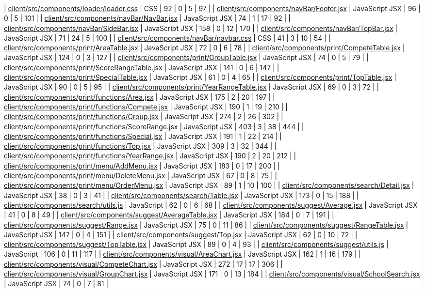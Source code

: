 | [client/src/components/loader/loader.css](/client/src/components/loader/loader.css) | CSS | 92 | 0 | 5 | 97 |
| [client/src/components/navBar/Footer.jsx](/client/src/components/navBar/Footer.jsx) | JavaScript JSX | 96 | 0 | 5 | 101 |
| [client/src/components/navBar/NavBar.jsx](/client/src/components/navBar/NavBar.jsx) | JavaScript JSX | 74 | 1 | 17 | 92 |
| [client/src/components/navBar/SideBar.jsx](/client/src/components/navBar/SideBar.jsx) | JavaScript JSX | 158 | 0 | 12 | 170 |
| [client/src/components/navBar/TopBar.jsx](/client/src/components/navBar/TopBar.jsx) | JavaScript JSX | 71 | 24 | 5 | 100 |
| [client/src/components/navBar/navbar.css](/client/src/components/navBar/navbar.css) | CSS | 41 | 3 | 10 | 54 |
| [client/src/components/print/AreaTable.jsx](/client/src/components/print/AreaTable.jsx) | JavaScript JSX | 72 | 0 | 6 | 78 |
| [client/src/components/print/CompeteTable.jsx](/client/src/components/print/CompeteTable.jsx) | JavaScript JSX | 124 | 0 | 3 | 127 |
| [client/src/components/print/GroupTable.jsx](/client/src/components/print/GroupTable.jsx) | JavaScript JSX | 74 | 0 | 5 | 79 |
| [client/src/components/print/ScoreRangeTable.jsx](/client/src/components/print/ScoreRangeTable.jsx) | JavaScript JSX | 141 | 0 | 6 | 147 |
| [client/src/components/print/SpecialTable.jsx](/client/src/components/print/SpecialTable.jsx) | JavaScript JSX | 61 | 0 | 4 | 65 |
| [client/src/components/print/TopTable.jsx](/client/src/components/print/TopTable.jsx) | JavaScript JSX | 90 | 0 | 5 | 95 |
| [client/src/components/print/YearRangeTable.jsx](/client/src/components/print/YearRangeTable.jsx) | JavaScript JSX | 69 | 0 | 3 | 72 |
| [client/src/components/print/functions/Area.jsx](/client/src/components/print/functions/Area.jsx) | JavaScript JSX | 175 | 2 | 20 | 197 |
| [client/src/components/print/functions/Compete.jsx](/client/src/components/print/functions/Compete.jsx) | JavaScript JSX | 190 | 1 | 19 | 210 |
| [client/src/components/print/functions/Group.jsx](/client/src/components/print/functions/Group.jsx) | JavaScript JSX | 274 | 2 | 26 | 302 |
| [client/src/components/print/functions/ScoreRange.jsx](/client/src/components/print/functions/ScoreRange.jsx) | JavaScript JSX | 403 | 3 | 38 | 444 |
| [client/src/components/print/functions/Special.jsx](/client/src/components/print/functions/Special.jsx) | JavaScript JSX | 191 | 1 | 22 | 214 |
| [client/src/components/print/functions/Top.jsx](/client/src/components/print/functions/Top.jsx) | JavaScript JSX | 309 | 3 | 32 | 344 |
| [client/src/components/print/functions/YearRange.jsx](/client/src/components/print/functions/YearRange.jsx) | JavaScript JSX | 190 | 2 | 20 | 212 |
| [client/src/components/print/menu/AddMenu.jsx](/client/src/components/print/menu/AddMenu.jsx) | JavaScript JSX | 183 | 0 | 17 | 200 |
| [client/src/components/print/menu/DeleteMenu.jsx](/client/src/components/print/menu/DeleteMenu.jsx) | JavaScript JSX | 67 | 0 | 8 | 75 |
| [client/src/components/print/menu/OrderMenu.jsx](/client/src/components/print/menu/OrderMenu.jsx) | JavaScript JSX | 89 | 1 | 10 | 100 |
| [client/src/components/search/Detail.jsx](/client/src/components/search/Detail.jsx) | JavaScript JSX | 38 | 0 | 3 | 41 |
| [client/src/components/search/Table.jsx](/client/src/components/search/Table.jsx) | JavaScript JSX | 173 | 0 | 15 | 188 |
| [client/src/components/search/utils.js](/client/src/components/search/utils.js) | JavaScript | 62 | 0 | 6 | 68 |
| [client/src/components/suggest/Average.jsx](/client/src/components/suggest/Average.jsx) | JavaScript JSX | 41 | 0 | 8 | 49 |
| [client/src/components/suggest/AverageTable.jsx](/client/src/components/suggest/AverageTable.jsx) | JavaScript JSX | 184 | 0 | 7 | 191 |
| [client/src/components/suggest/Range.jsx](/client/src/components/suggest/Range.jsx) | JavaScript JSX | 75 | 0 | 11 | 86 |
| [client/src/components/suggest/RangeTable.jsx](/client/src/components/suggest/RangeTable.jsx) | JavaScript JSX | 147 | 0 | 4 | 151 |
| [client/src/components/suggest/Top.jsx](/client/src/components/suggest/Top.jsx) | JavaScript JSX | 62 | 0 | 10 | 72 |
| [client/src/components/suggest/TopTable.jsx](/client/src/components/suggest/TopTable.jsx) | JavaScript JSX | 89 | 0 | 4 | 93 |
| [client/src/components/suggest/utils.js](/client/src/components/suggest/utils.js) | JavaScript | 106 | 0 | 11 | 117 |
| [client/src/components/visual/AreaChart.jsx](/client/src/components/visual/AreaChart.jsx) | JavaScript JSX | 162 | 1 | 16 | 179 |
| [client/src/components/visual/CompeteChart.jsx](/client/src/components/visual/CompeteChart.jsx) | JavaScript JSX | 272 | 17 | 17 | 306 |
| [client/src/components/visual/GroupChart.jsx](/client/src/components/visual/GroupChart.jsx) | JavaScript JSX | 171 | 0 | 13 | 184 |
| [client/src/components/visual/SchoolSearch.jsx](/client/src/components/visual/SchoolSearch.jsx) | JavaScript JSX | 74 | 0 | 7 | 81 |